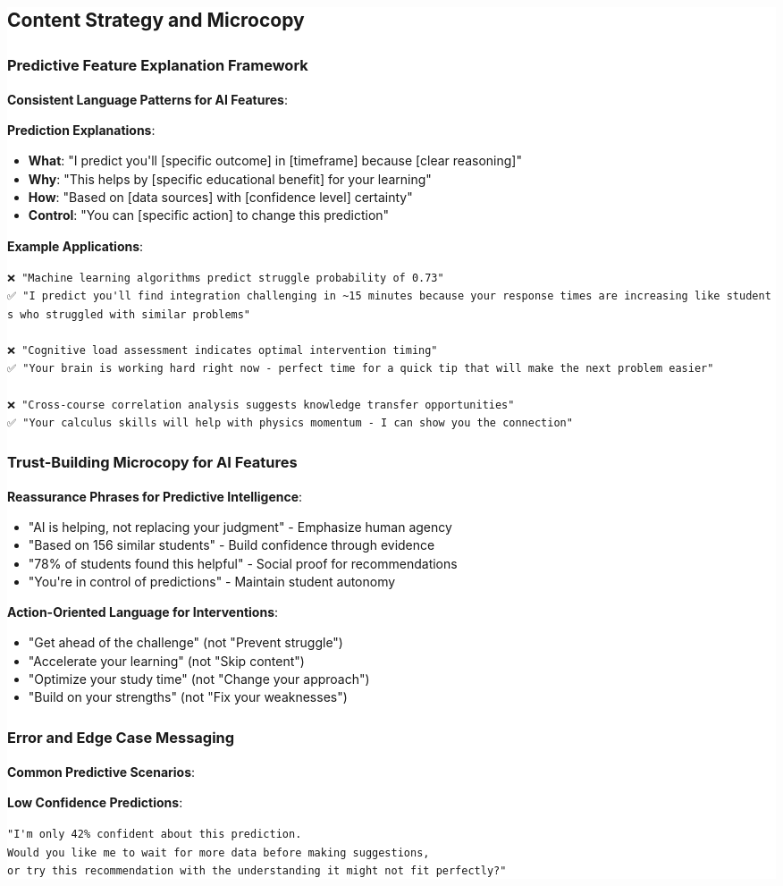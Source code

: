 ## Content Strategy and Microcopy

### Predictive Feature Explanation Framework

**Consistent Language Patterns for AI Features**:

**Prediction Explanations**:

- **What**: "I predict you'll [specific outcome] in [timeframe] because [clear reasoning]"
- **Why**: "This helps by [specific educational benefit] for your learning"
- **How**: "Based on [data sources] with [confidence level] certainty"
- **Control**: "You can [specific action] to change this prediction"

**Example Applications**:

```
❌ "Machine learning algorithms predict struggle probability of 0.73"
✅ "I predict you'll find integration challenging in ~15 minutes because your response times are increasing like students who struggled with similar problems"

❌ "Cognitive load assessment indicates optimal intervention timing"
✅ "Your brain is working hard right now - perfect time for a quick tip that will make the next problem easier"

❌ "Cross-course correlation analysis suggests knowledge transfer opportunities"
✅ "Your calculus skills will help with physics momentum - I can show you the connection"
```

### Trust-Building Microcopy for AI Features

**Reassurance Phrases for Predictive Intelligence**:

- "AI is helping, not replacing your judgment" - Emphasize human agency
- "Based on 156 similar students" - Build confidence through evidence
- "78% of students found this helpful" - Social proof for recommendations
- "You're in control of predictions" - Maintain student autonomy

**Action-Oriented Language for Interventions**:

- "Get ahead of the challenge" (not "Prevent struggle")
- "Accelerate your learning" (not "Skip content")
- "Optimize your study time" (not "Change your approach")
- "Build on your strengths" (not "Fix your weaknesses")

### Error and Edge Case Messaging

**Common Predictive Scenarios**:

**Low Confidence Predictions**:

```
"I'm only 42% confident about this prediction.
Would you like me to wait for more data before making suggestions,
or try this recommendation with the understanding it might not fit perfectly?"
```
